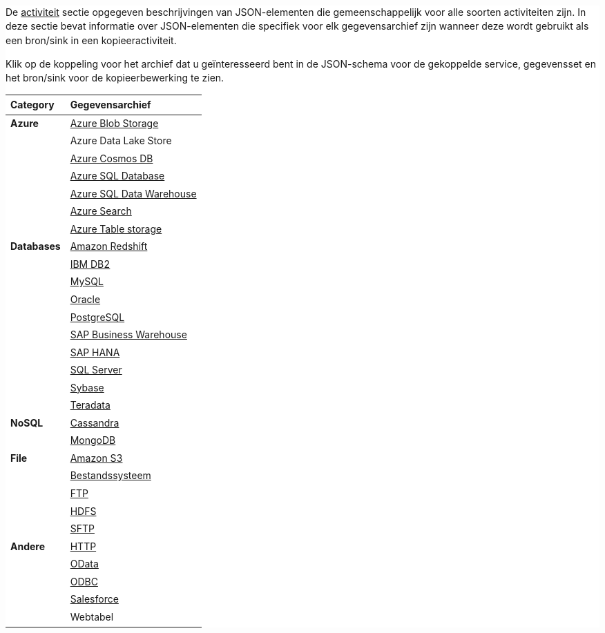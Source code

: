De [activiteit](#activity) sectie opgegeven beschrijvingen van JSON-elementen die gemeenschappelijk voor alle soorten activiteiten zijn. In deze sectie bevat informatie over JSON-elementen die specifiek voor elk gegevensarchief zijn wanneer deze wordt gebruikt als een bron/sink in een kopieeractiviteit.

Klik op de koppeling voor het archief dat u geïnteresseerd bent in de JSON-schema voor de gekoppelde service, gegevensset en het bron/sink voor de kopieerbewerking te zien.

| Category | Gegevensarchief
|:--- |:--- |
| **Azure** |[Azure Blob Storage](#azure-blob-storage) |
| &nbsp; |Azure Data Lake Store |
| &nbsp; |[Azure Cosmos DB](#azure-cosmos-db) |
| &nbsp; |[Azure SQL Database](#azure-sql-database) |
| &nbsp; |[Azure SQL Data Warehouse](#azure-sql-data-warehouse) |
| &nbsp; |[Azure Search](#azure-search) |
| &nbsp; |[Azure Table storage](#azure-table-storage) |
| **Databases** |[Amazon Redshift](#amazon-redshift) |
| &nbsp; |[IBM DB2](#ibm-db2) |
| &nbsp; |[MySQL](#mysql) |
| &nbsp; |[Oracle](#oracle) |
| &nbsp; |[PostgreSQL](#postgresql) |
| &nbsp; |[SAP Business Warehouse](#sap-business-warehouse) |
| &nbsp; |[SAP HANA](#sap-hana) |
| &nbsp; |[SQL Server](#sql-server) |
| &nbsp; |[Sybase](#sybase) |
| &nbsp; |[Teradata](#teradata) |
| **NoSQL** |[Cassandra](#cassandra) |
| &nbsp; |[MongoDB](#mongodb) |
| **File** |[Amazon S3](#amazon-s3) |
| &nbsp; |[Bestandssysteem](#file-system) |
| &nbsp; |[FTP](#ftp) |
| &nbsp; |[HDFS](#hdfs) |
| &nbsp; |[SFTP](#sftp) |
| **Andere** |[HTTP](#http) |
| &nbsp; |[OData](#odata) |
| &nbsp; |[ODBC](#odbc) |
| &nbsp; |[Salesforce](#salesforce) |
| &nbsp; |Webtabel |
